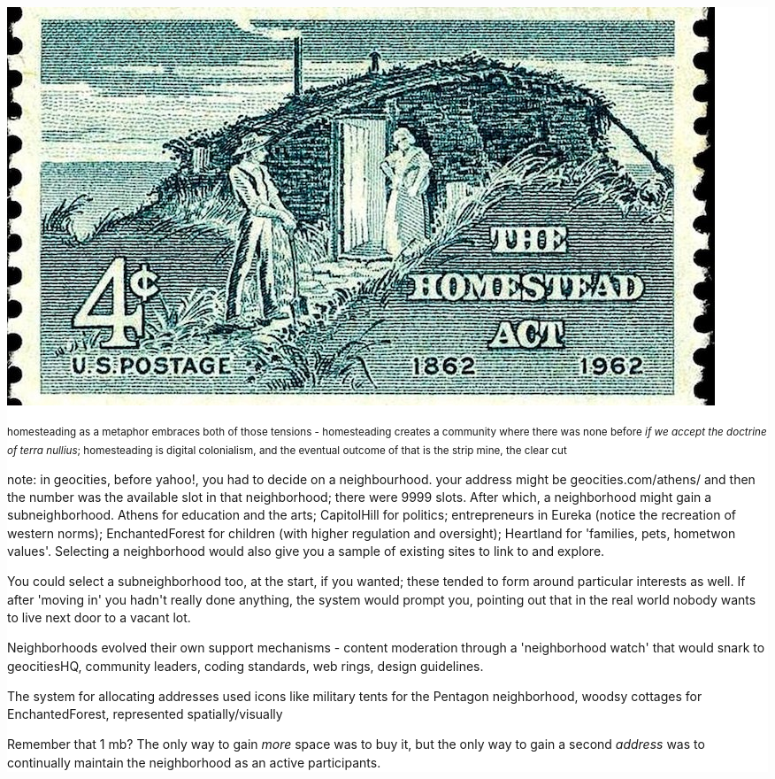 <img src="images/homesteading-stamp.jpg" class="r-stretch">

<div aling="left"><small>

homesteading as a metaphor embraces both of those tensions - homesteading creates a community where there was none before *if we accept the doctrine of terra nullius*; homesteading is digital colonialism, and the eventual outcome of that is the strip mine, the clear cut</small>

</div>

note:
in geocities, before yahoo!, you had to decide on a neighbourhood. your address might be geocities.com/athens/ and then the number was the available slot in that neighborhood; there were 9999 slots. After which, a neighborhood might gain a subneighborhood.  Athens for education and the arts; CapitolHill for politics; entrepreneurs in Eureka (notice the recreation of western norms); EnchantedForest for children (with higher regulation and oversight); Heartland for 'families, pets, hometwon values'. Selecting a neighborhood would also give you a sample of existing sites to link to and explore.

You could select a subneighborhood too, at the start, if you wanted; these tended to form around particular interests as well. If after 'moving in' you hadn't really done anything, the system would prompt you, pointing out that in the real world nobody wants to live next door to a vacant lot.

Neighborhoods evolved their own support mechanisms - content moderation through a 'neighborhood watch' that would snark to geocitiesHQ, community leaders, coding standards, web rings, design guidelines.

The system for allocating addresses used icons like military tents for the Pentagon neighborhood, woodsy cottages for EnchantedForest, represented spatially/visually

Remember that 1 mb? The only way to gain *more* space was to buy it, but the only way to gain a second *address* was to continually maintain the neighborhood as an active participants.

